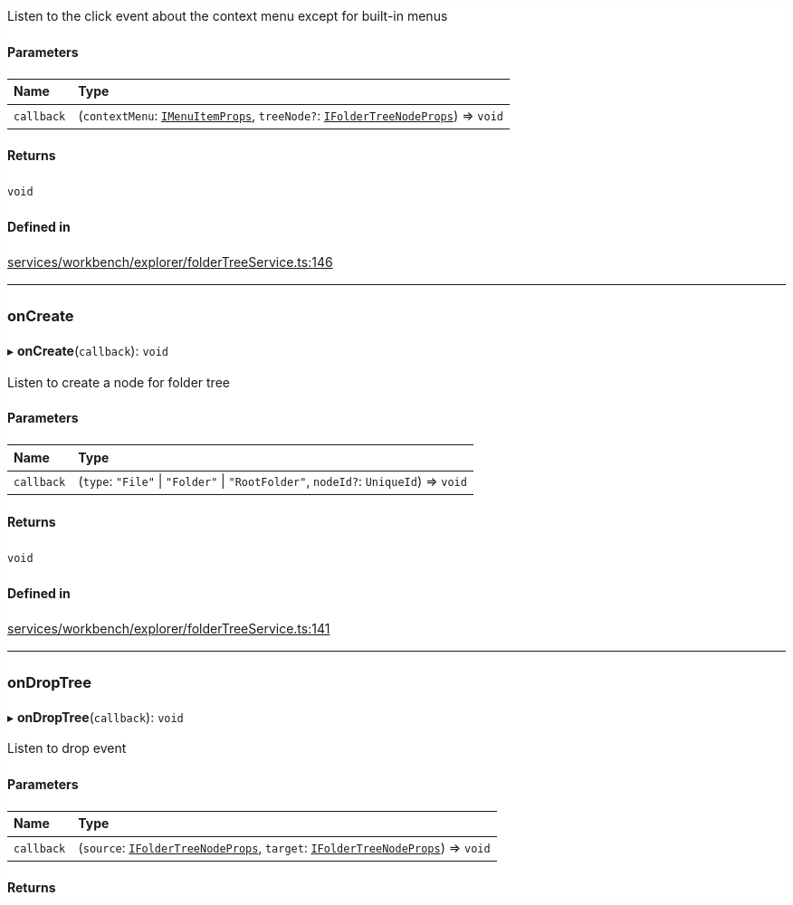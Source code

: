 Listen to the click event about the context menu except for built-in menus

#### Parameters

| Name       | Type                                                                                                                                                         |
| :--------- | :----------------------------------------------------------------------------------------------------------------------------------------------------------- |
| `callback` | (`contextMenu`: [`IMenuItemProps`](molecule.component.IMenuItemProps), `treeNode?`: [`IFolderTreeNodeProps`](molecule.model.IFolderTreeNodeProps)) => `void` |

#### Returns

`void`

#### Defined in

[services/workbench/explorer/folderTreeService.ts:146](https://github.com/DTStack/molecule/blob/927b7d39/src/services/workbench/explorer/folderTreeService.ts#L146)

---

### onCreate

▸ **onCreate**(`callback`): `void`

Listen to create a node for folder tree

#### Parameters

| Name       | Type                                                                                |
| :--------- | :---------------------------------------------------------------------------------- |
| `callback` | (`type`: `"File"` \| `"Folder"` \| `"RootFolder"`, `nodeId?`: `UniqueId`) => `void` |

#### Returns

`void`

#### Defined in

[services/workbench/explorer/folderTreeService.ts:141](https://github.com/DTStack/molecule/blob/927b7d39/src/services/workbench/explorer/folderTreeService.ts#L141)

---

### onDropTree

▸ **onDropTree**(`callback`): `void`

Listen to drop event

#### Parameters

| Name       | Type                                                                                                                                                         |
| :--------- | :----------------------------------------------------------------------------------------------------------------------------------------------------------- |
| `callback` | (`source`: [`IFolderTreeNodeProps`](molecule.model.IFolderTreeNodeProps), `target`: [`IFolderTreeNodeProps`](molecule.model.IFolderTreeNodeProps)) => `void` |

#### Returns
